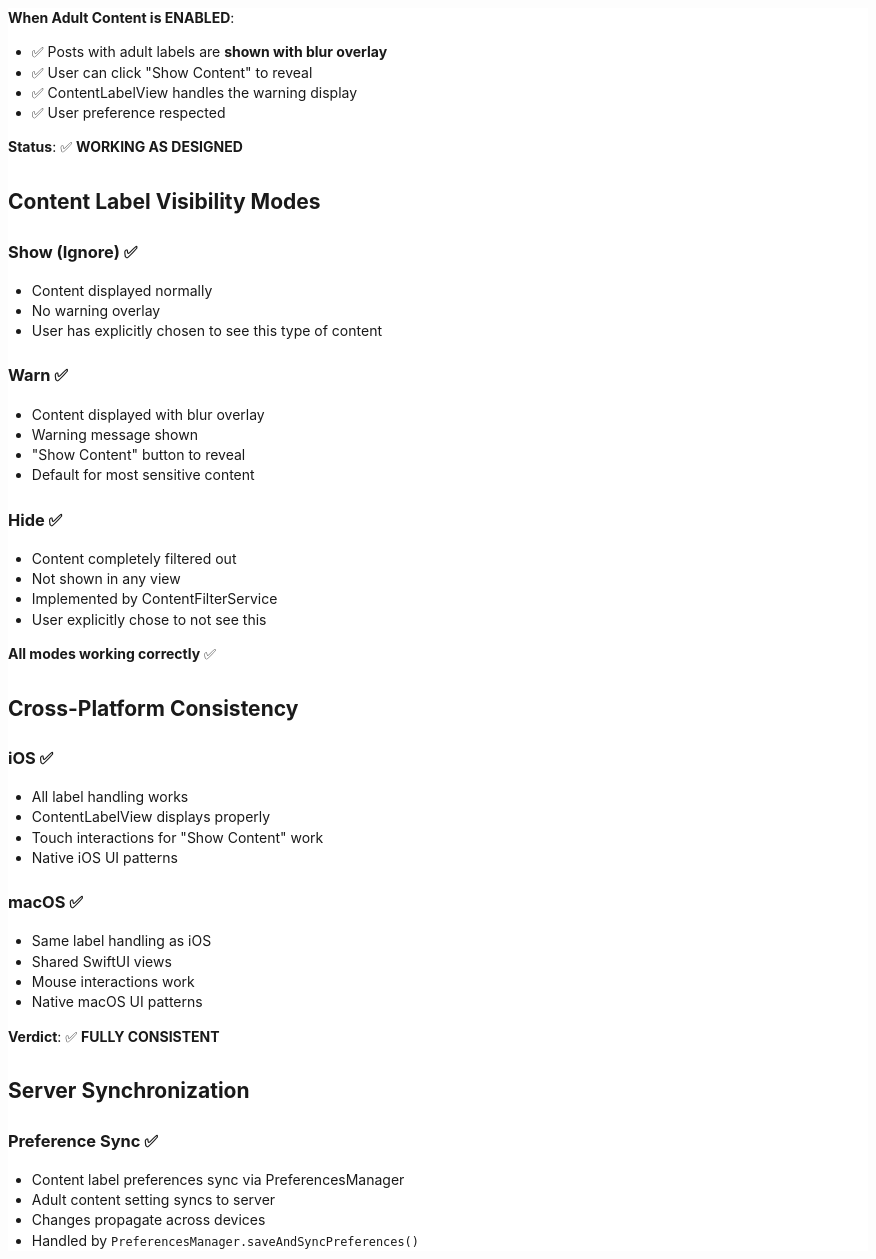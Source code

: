 **When Adult Content is ENABLED**:
- ✅ Posts with adult labels are **shown with blur overlay**
- ✅ User can click "Show Content" to reveal
- ✅ ContentLabelView handles the warning display
- ✅ User preference respected

**Status**: ✅ **WORKING AS DESIGNED**

## Content Label Visibility Modes

### Show (Ignore) ✅
- Content displayed normally
- No warning overlay
- User has explicitly chosen to see this type of content

### Warn ✅
- Content displayed with blur overlay
- Warning message shown
- "Show Content" button to reveal
- Default for most sensitive content

### Hide ✅
- Content completely filtered out
- Not shown in any view
- Implemented by ContentFilterService
- User explicitly chose to not see this

**All modes working correctly** ✅

## Cross-Platform Consistency

### iOS ✅
- All label handling works
- ContentLabelView displays properly
- Touch interactions for "Show Content" work
- Native iOS UI patterns

### macOS ✅
- Same label handling as iOS
- Shared SwiftUI views
- Mouse interactions work
- Native macOS UI patterns

**Verdict**: ✅ **FULLY CONSISTENT**

## Server Synchronization

### Preference Sync ✅
- Content label preferences sync via PreferencesManager
- Adult content setting syncs to server
- Changes propagate across devices
- Handled by `PreferencesManager.saveAndSyncPreferences()`
